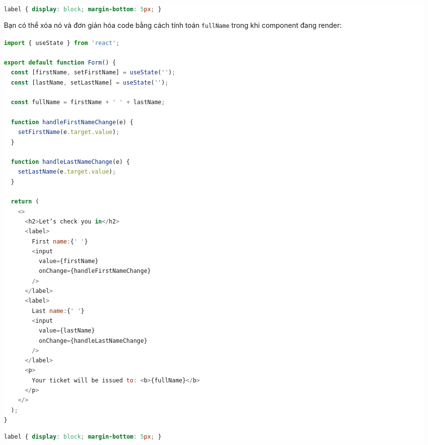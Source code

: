 ```css
label { display: block; margin-bottom: 5px; }
```

</Sandpack>

Bạn có thể xóa nó và đơn giản hóa code bằng cách tính toán `fullName` trong khi component đang render:

<Sandpack>

```js
import { useState } from 'react';

export default function Form() {
  const [firstName, setFirstName] = useState('');
  const [lastName, setLastName] = useState('');

  const fullName = firstName + ' ' + lastName;

  function handleFirstNameChange(e) {
    setFirstName(e.target.value);
  }

  function handleLastNameChange(e) {
    setLastName(e.target.value);
  }

  return (
    <>
      <h2>Let’s check you in</h2>
      <label>
        First name:{' '}
        <input
          value={firstName}
          onChange={handleFirstNameChange}
        />
      </label>
      <label>
        Last name:{' '}
        <input
          value={lastName}
          onChange={handleLastNameChange}
        />
      </label>
      <p>
        Your ticket will be issued to: <b>{fullName}</b>
      </p>
    </>
  );
}
```

```css
label { display: block; margin-bottom: 5px; }
```
